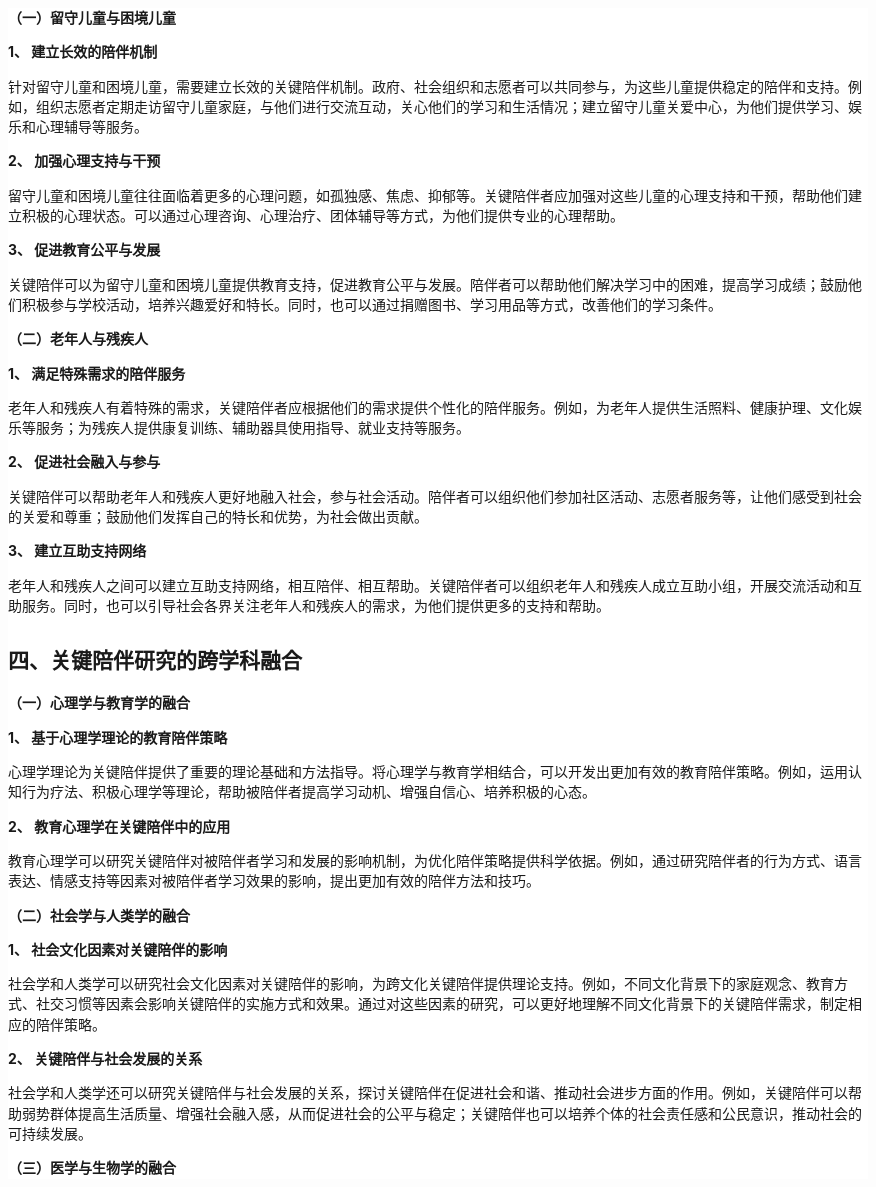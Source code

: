 **（一）留守儿童与困境儿童**


**1、 建立长效的陪伴机制**

针对留守儿童和困境儿童，需要建立长效的关键陪伴机制。政府、社会组织和志愿者可以共同参与，为这些儿童提供稳定的陪伴和支持。例如，组织志愿者定期走访留守儿童家庭，与他们进行交流互动，关心他们的学习和生活情况；建立留守儿童关爱中心，为他们提供学习、娱乐和心理辅导等服务。

**2、 加强心理支持与干预**

留守儿童和困境儿童往往面临着更多的心理问题，如孤独感、焦虑、抑郁等。关键陪伴者应加强对这些儿童的心理支持和干预，帮助他们建立积极的心理状态。可以通过心理咨询、心理治疗、团体辅导等方式，为他们提供专业的心理帮助。

**3、 促进教育公平与发展**

关键陪伴可以为留守儿童和困境儿童提供教育支持，促进教育公平与发展。陪伴者可以帮助他们解决学习中的困难，提高学习成绩；鼓励他们积极参与学校活动，培养兴趣爱好和特长。同时，也可以通过捐赠图书、学习用品等方式，改善他们的学习条件。

**（二）老年人与残疾人**


**1、 满足特殊需求的陪伴服务**

老年人和残疾人有着特殊的需求，关键陪伴者应根据他们的需求提供个性化的陪伴服务。例如，为老年人提供生活照料、健康护理、文化娱乐等服务；为残疾人提供康复训练、辅助器具使用指导、就业支持等服务。

**2、 促进社会融入与参与**

关键陪伴可以帮助老年人和残疾人更好地融入社会，参与社会活动。陪伴者可以组织他们参加社区活动、志愿者服务等，让他们感受到社会的关爱和尊重；鼓励他们发挥自己的特长和优势，为社会做出贡献。

**3、 建立互助支持网络**

老年人和残疾人之间可以建立互助支持网络，相互陪伴、相互帮助。关键陪伴者可以组织老年人和残疾人成立互助小组，开展交流活动和互助服务。同时，也可以引导社会各界关注老年人和残疾人的需求，为他们提供更多的支持和帮助。

## 四、关键陪伴研究的跨学科融合

**（一）心理学与教育学的融合**


**1、 基于心理学理论的教育陪伴策略**

心理学理论为关键陪伴提供了重要的理论基础和方法指导。将心理学与教育学相结合，可以开发出更加有效的教育陪伴策略。例如，运用认知行为疗法、积极心理学等理论，帮助被陪伴者提高学习动机、增强自信心、培养积极的心态。

**2、 教育心理学在关键陪伴中的应用**

教育心理学可以研究关键陪伴对被陪伴者学习和发展的影响机制，为优化陪伴策略提供科学依据。例如，通过研究陪伴者的行为方式、语言表达、情感支持等因素对被陪伴者学习效果的影响，提出更加有效的陪伴方法和技巧。

**（二）社会学与人类学的融合**


**1、 社会文化因素对关键陪伴的影响**

社会学和人类学可以研究社会文化因素对关键陪伴的影响，为跨文化关键陪伴提供理论支持。例如，不同文化背景下的家庭观念、教育方式、社交习惯等因素会影响关键陪伴的实施方式和效果。通过对这些因素的研究，可以更好地理解不同文化背景下的关键陪伴需求，制定相应的陪伴策略。

**2、 关键陪伴与社会发展的关系**

社会学和人类学还可以研究关键陪伴与社会发展的关系，探讨关键陪伴在促进社会和谐、推动社会进步方面的作用。例如，关键陪伴可以帮助弱势群体提高生活质量、增强社会融入感，从而促进社会的公平与稳定；关键陪伴也可以培养个体的社会责任感和公民意识，推动社会的可持续发展。

**（三）医学与生物学的融合**
